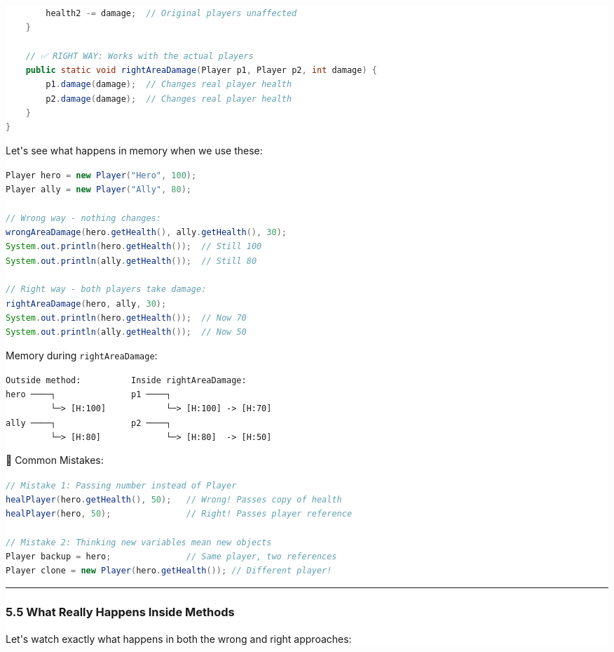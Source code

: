 ```java
        health2 -= damage;  // Original players unaffected
    }
    
    // ✅ RIGHT WAY: Works with the actual players
    public static void rightAreaDamage(Player p1, Player p2, int damage) {
        p1.damage(damage);  // Changes real player health
        p2.damage(damage);  // Changes real player health
    }
}
```

Let's see what happens in memory when we use these:

```java
Player hero = new Player("Hero", 100);
Player ally = new Player("Ally", 80);

// Wrong way - nothing changes:
wrongAreaDamage(hero.getHealth(), ally.getHealth(), 30);
System.out.println(hero.getHealth());  // Still 100
System.out.println(ally.getHealth());  // Still 80

// Right way - both players take damage:
rightAreaDamage(hero, ally, 30);
System.out.println(hero.getHealth());  // Now 70
System.out.println(ally.getHealth());  // Now 50
```

Memory during `rightAreaDamage`:

```
Outside method:          Inside rightAreaDamage:
hero ────┐               p1 ────┐
         └─> [H:100]            └─> [H:100] -> [H:70]
ally ────┐               p2 ────┐
         └─> [H:80]             └─> [H:80]  -> [H:50]
```

🚫 Common Mistakes:

```java
// Mistake 1: Passing number instead of Player
healPlayer(hero.getHealth(), 50);   // Wrong! Passes copy of health
healPlayer(hero, 50);               // Right! Passes player reference

// Mistake 2: Thinking new variables mean new objects
Player backup = hero;               // Same player, two references
Player clone = new Player(hero.getHealth()); // Different player!
```

---

### **5.5 What Really Happens Inside Methods**

Let's watch exactly what happens in both the wrong and right approaches:
